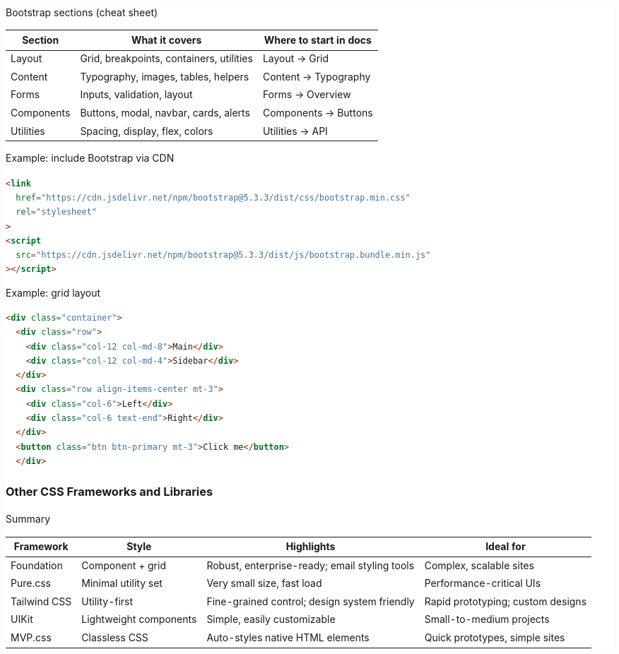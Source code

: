 Bootstrap sections (cheat sheet)

| Section | What it covers | Where to start in docs |
| --- | --- | --- |
| Layout | Grid, breakpoints, containers, utilities | Layout → Grid |
| Content | Typography, images, tables, helpers | Content → Typography |
| Forms | Inputs, validation, layout | Forms → Overview |
| Components | Buttons, modal, navbar, cards, alerts | Components → Buttons |
| Utilities | Spacing, display, flex, colors | Utilities → API |

Example: include Bootstrap via CDN

```html
<link
  href="https://cdn.jsdelivr.net/npm/bootstrap@5.3.3/dist/css/bootstrap.min.css"
  rel="stylesheet"
>
<script
  src="https://cdn.jsdelivr.net/npm/bootstrap@5.3.3/dist/js/bootstrap.bundle.min.js"
></script>
```

Example: grid layout

```html
<div class="container">
  <div class="row">
    <div class="col-12 col-md-8">Main</div>
    <div class="col-12 col-md-4">Sidebar</div>
  </div>
  <div class="row align-items-center mt-3">
    <div class="col-6">Left</div>
    <div class="col-6 text-end">Right</div>
  </div>
  <button class="btn btn-primary mt-3">Click me</button>
  </div>
```

### Other CSS Frameworks and Libraries

Summary

| Framework | Style | Highlights | Ideal for |
| --- | --- | --- | --- |
| Foundation | Component + grid | Robust, enterprise-ready; email styling tools | Complex, scalable sites |
| Pure.css | Minimal utility set | Very small size, fast load | Performance-critical UIs |
| Tailwind CSS | Utility-first | Fine-grained control; design system friendly | Rapid prototyping; custom designs |
| UIKit | Lightweight components | Simple, easily customizable | Small-to-medium projects |
| MVP.css | Classless CSS | Auto-styles native HTML elements | Quick prototypes, simple sites |